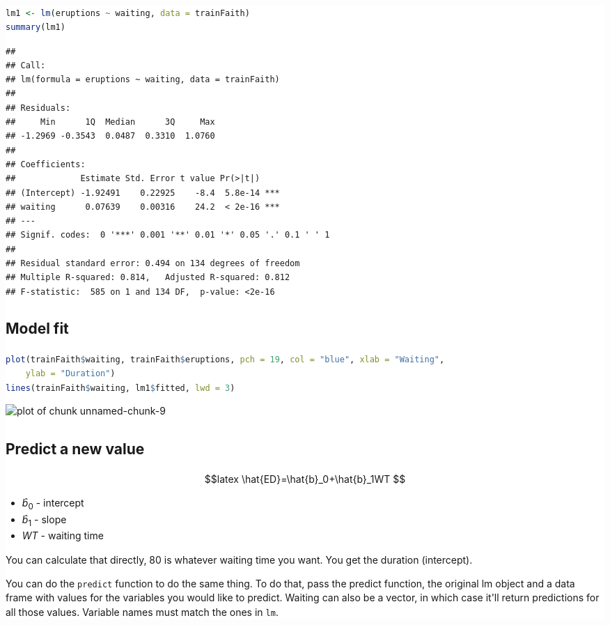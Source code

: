 ```r
lm1 <- lm(eruptions ~ waiting, data = trainFaith)
summary(lm1)
```

```
## 
## Call:
## lm(formula = eruptions ~ waiting, data = trainFaith)
## 
## Residuals:
##     Min      1Q  Median      3Q     Max 
## -1.2969 -0.3543  0.0487  0.3310  1.0760 
## 
## Coefficients:
##             Estimate Std. Error t value Pr(>|t|)    
## (Intercept) -1.92491    0.22925    -8.4  5.8e-14 ***
## waiting      0.07639    0.00316    24.2  < 2e-16 ***
## ---
## Signif. codes:  0 '***' 0.001 '**' 0.01 '*' 0.05 '.' 0.1 ' ' 1 
## 
## Residual standard error: 0.494 on 134 degrees of freedom
## Multiple R-squared: 0.814,	Adjusted R-squared: 0.812 
## F-statistic:  585 on 1 and 134 DF,  p-value: <2e-16
```


Model fit
---------

```r
plot(trainFaith$waiting, trainFaith$eruptions, pch = 19, col = "blue", xlab = "Waiting", 
    ylab = "Duration")
lines(trainFaith$waiting, lm1$fitted, lwd = 3)
```

![plot of chunk unnamed-chunk-9](figure/unnamed-chunk-9.png) 


Predict a new value
-------------------
$$latex
\hat{ED}=\hat{b}_0+\hat{b}_1WT
$$
* $\hat{b}_0$ - intercept
* $\hat{b}_1$ - slope
* $WT$ - waiting time

You can calculate that directly, 80 is whatever waiting time you want. You get the duration (intercept).

You can do the `predict` function to do the same thing. To do that, pass the predict function, the original lm object and a data frame with values for the variables you would like to predict. Waiting can also be a vector, in which case it'll return predictions for all those values. Variable names must match the ones in `lm`.
